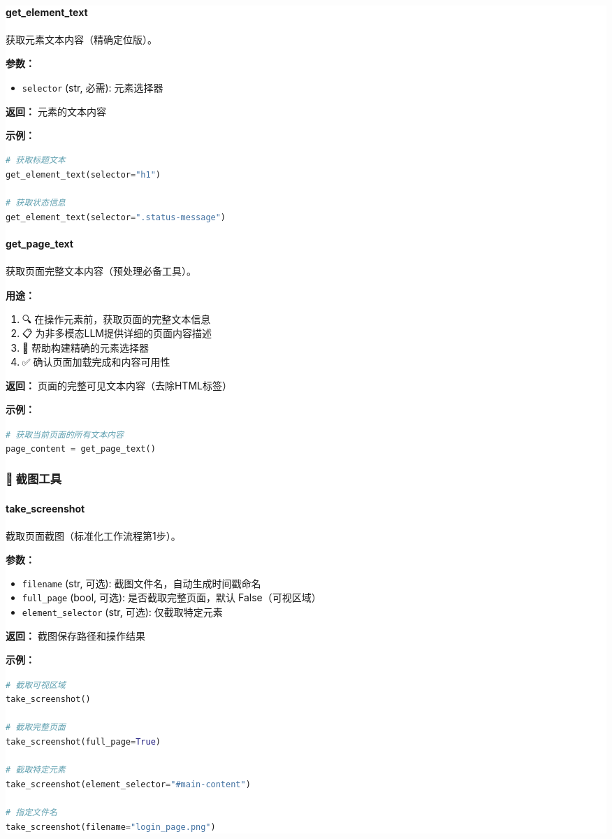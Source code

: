 #### get_element_text
获取元素文本内容（精确定位版）。

**参数：**
- `selector` (str, 必需): 元素选择器

**返回：** 元素的文本内容

**示例：**
```python
# 获取标题文本
get_element_text(selector="h1")

# 获取状态信息
get_element_text(selector=".status-message")
```

#### get_page_text
获取页面完整文本内容（预处理必备工具）。

**用途：**
1. 🔍 在操作元素前，获取页面的完整文本信息
2. 📋 为非多模态LLM提供详细的页面内容描述
3. 🎯 帮助构建精确的元素选择器
4. ✅ 确认页面加载完成和内容可用性

**返回：** 页面的完整可见文本内容（去除HTML标签）

**示例：**
```python
# 获取当前页面的所有文本内容
page_content = get_page_text()
```

### 📸 截图工具

#### take_screenshot
截取页面截图（标准化工作流程第1步）。

**参数：**
- `filename` (str, 可选): 截图文件名，自动生成时间戳命名
- `full_page` (bool, 可选): 是否截取完整页面，默认 False（可视区域）
- `element_selector` (str, 可选): 仅截取特定元素

**返回：** 截图保存路径和操作结果

**示例：**
```python
# 截取可视区域
take_screenshot()

# 截取完整页面
take_screenshot(full_page=True)

# 截取特定元素
take_screenshot(element_selector="#main-content")

# 指定文件名
take_screenshot(filename="login_page.png")
```
